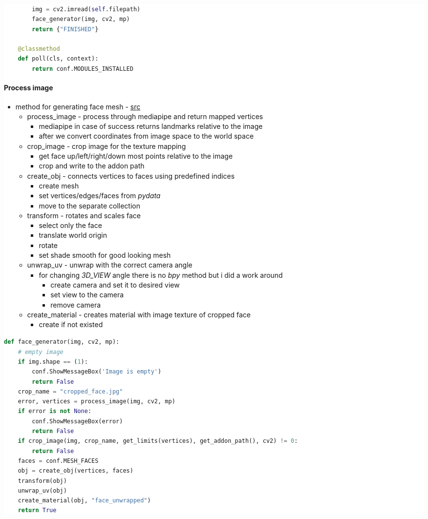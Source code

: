 ```python
        img = cv2.imread(self.filepath)
        face_generator(img, cv2, mp)
        return {"FINISHED"}

    @classmethod
    def poll(cls, context):
        return conf.MODULES_INSTALLED
```

#### Process image

- method for generating face mesh - [src](Face_Track/src/add_face_p.py)
  - process_image - process through mediapipe and return mapped vertices
    - mediapipe in case of success returns landmarks relative to the image
    - after we convert coordinates from image space to the world space
  - crop_image - crop image for the texture mapping
    - get face up/left/right/down most points relative to the image
    - crop and write to the addon path
  - create_obj - connects vertices to faces using predefined indices
    - create mesh
    - set vertices/edges/faces from *pydata*
    - move to the separate collection
  - transform - rotates and scales face
    - select only the face
    - translate world origin
    - rotate
    - set shade smooth for good looking mesh
  - unwrap_uv - unwrap with the correct camera angle
    - for changing *3D_VIEW* angle there is no *bpy* method but i did a work around
      - create camera and set it to desired view
      - set view to the camera
      - remove camera
  - create_material - creates material with image texture of cropped face
    - create if not existed

```python
def face_generator(img, cv2, mp):
    # empty image
    if img.shape == (1):
        conf.ShowMessageBox('Image is empty')
        return False
    crop_name = "cropped_face.jpg"
    error, vertices = process_image(img, cv2, mp)
    if error is not None:
        conf.ShowMessageBox(error)
        return False
    if crop_image(img, crop_name, get_limits(vertices), get_addon_path(), cv2) != 0:
        return False
    faces = conf.MESH_FACES
    obj = create_obj(vertices, faces)
    transform(obj)
    unwrap_uv(obj)
    create_material(obj, "face_unwrapped")
    return True
```
